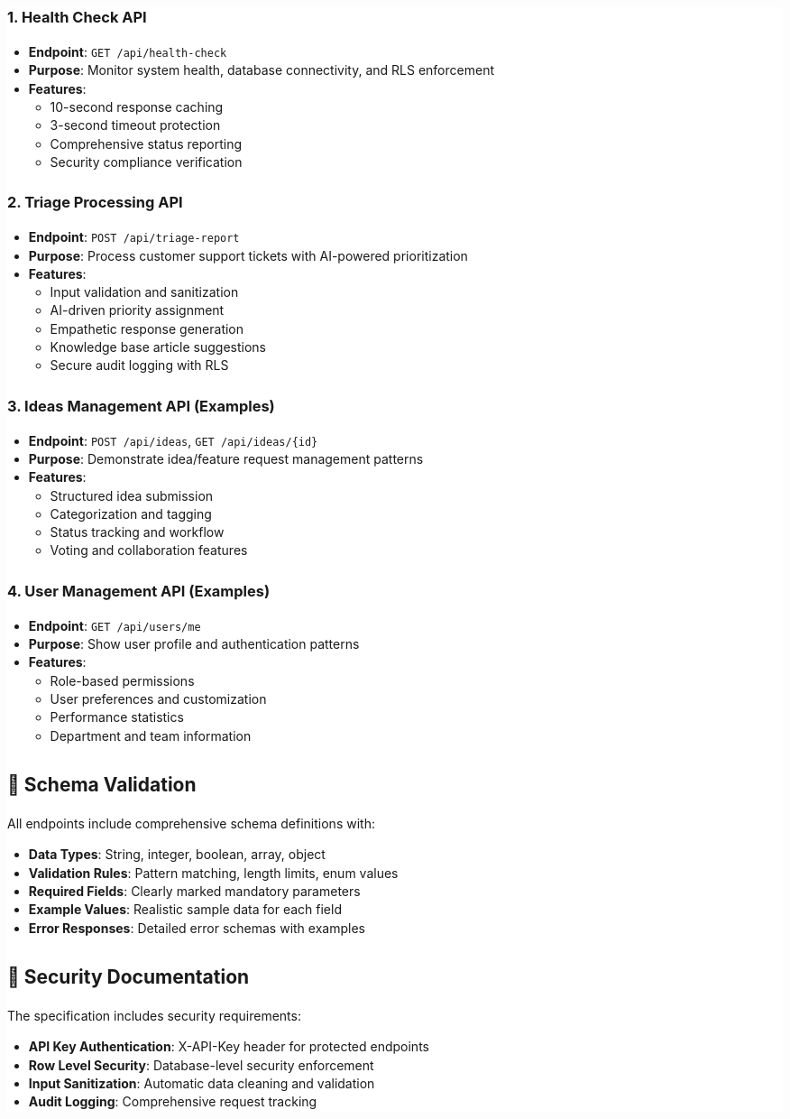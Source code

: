 ### 1. Health Check API
- **Endpoint**: `GET /api/health-check`
- **Purpose**: Monitor system health, database connectivity, and RLS enforcement
- **Features**:
  - 10-second response caching
  - 3-second timeout protection
  - Comprehensive status reporting
  - Security compliance verification

### 2. Triage Processing API
- **Endpoint**: `POST /api/triage-report`
- **Purpose**: Process customer support tickets with AI-powered prioritization
- **Features**:
  - Input validation and sanitization
  - AI-driven priority assignment
  - Empathetic response generation
  - Knowledge base article suggestions
  - Secure audit logging with RLS

### 3. Ideas Management API (Examples)
- **Endpoint**: `POST /api/ideas`, `GET /api/ideas/{id}`
- **Purpose**: Demonstrate idea/feature request management patterns
- **Features**:
  - Structured idea submission
  - Categorization and tagging
  - Status tracking and workflow
  - Voting and collaboration features

### 4. User Management API (Examples)
- **Endpoint**: `GET /api/users/me`
- **Purpose**: Show user profile and authentication patterns
- **Features**:
  - Role-based permissions
  - User preferences and customization
  - Performance statistics
  - Department and team information

## 📝 Schema Validation

All endpoints include comprehensive schema definitions with:

- **Data Types**: String, integer, boolean, array, object
- **Validation Rules**: Pattern matching, length limits, enum values
- **Required Fields**: Clearly marked mandatory parameters
- **Example Values**: Realistic sample data for each field
- **Error Responses**: Detailed error schemas with examples

## 🔐 Security Documentation

The specification includes security requirements:
- **API Key Authentication**: X-API-Key header for protected endpoints
- **Row Level Security**: Database-level security enforcement
- **Input Sanitization**: Automatic data cleaning and validation
- **Audit Logging**: Comprehensive request tracking
